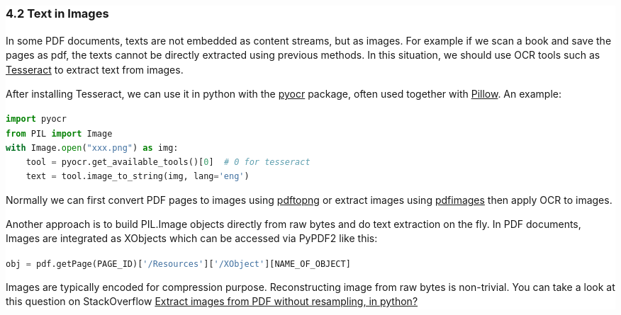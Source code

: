 ### 4.2 Text in Images

In some PDF documents, texts are not embedded as content streams, but as images. For example if we scan a book and save the pages as pdf, the texts cannot be directly extracted using previous methods. In this situation, we should use OCR tools such as [Tesseract](https://github.com/tesseract-ocr/tesseract) to extract text from images. 

After installing Tesseract, we can use it in python with the [pyocr](https://gitlab.gnome.org/World/OpenPaperwork/pyocr) package, often used together with [Pillow](https://github.com/python-imaging/Pillow).  An example:

````python
import pyocr
from PIL import Image
with Image.open("xxx.png") as img:
    tool = pyocr.get_available_tools()[0]  # 0 for tesseract
    text = tool.image_to_string(img, lang='eng')
````

Normally we can first convert PDF pages to images using [pdftopng](https://www.xpdfreader.com/pdftopng-man.html) or extract images using [pdfimages](https://www.xpdfreader.com/pdfimages-man.html) then apply OCR to images. 

Another approach is to build PIL.Image objects directly from raw bytes and do text extraction on the fly. In PDF documents, Images are integrated as XObjects which can be accessed via PyPDF2 like this:

````python
obj = pdf.getPage(PAGE_ID)['/Resources']['/XObject'][NAME_OF_OBJECT]
````

Images are typically encoded for compression purpose. Reconstructing image from raw bytes is non-trivial. You can take a look at this question on StackOverflow [Extract images from PDF without resampling, in python?](https://stackoverflow.com/questions/2693820/extract-images-from-pdf-without-resampling-in-python)

